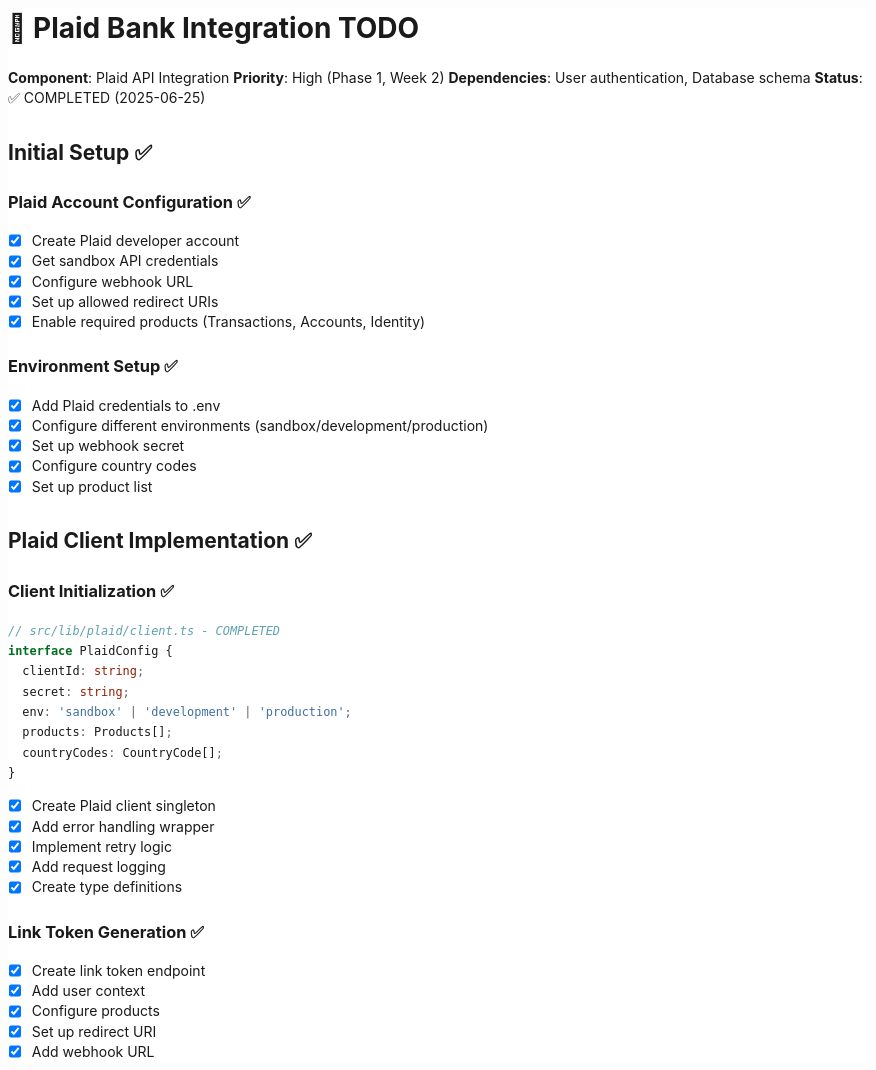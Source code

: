 # 🏦 Plaid Bank Integration TODO

**Component**: Plaid API Integration
**Priority**: High (Phase 1, Week 2)
**Dependencies**: User authentication, Database schema
**Status**: ✅ COMPLETED (2025-06-25)

## Initial Setup ✅

### Plaid Account Configuration ✅

- [x] Create Plaid developer account
- [x] Get sandbox API credentials
- [x] Configure webhook URL
- [x] Set up allowed redirect URIs
- [x] Enable required products (Transactions, Accounts, Identity)

### Environment Setup ✅

- [x] Add Plaid credentials to .env
- [x] Configure different environments (sandbox/development/production)
- [x] Set up webhook secret
- [x] Configure country codes
- [x] Set up product list

## Plaid Client Implementation ✅

### Client Initialization ✅

```typescript
// src/lib/plaid/client.ts - COMPLETED
interface PlaidConfig {
  clientId: string;
  secret: string;
  env: 'sandbox' | 'development' | 'production';
  products: Products[];
  countryCodes: CountryCode[];
}
```

- [x] Create Plaid client singleton
- [x] Add error handling wrapper
- [x] Implement retry logic
- [x] Add request logging
- [x] Create type definitions

### Link Token Generation ✅

- [x] Create link token endpoint
- [x] Add user context
- [x] Configure products
- [x] Set up redirect URI
- [x] Add webhook URL
